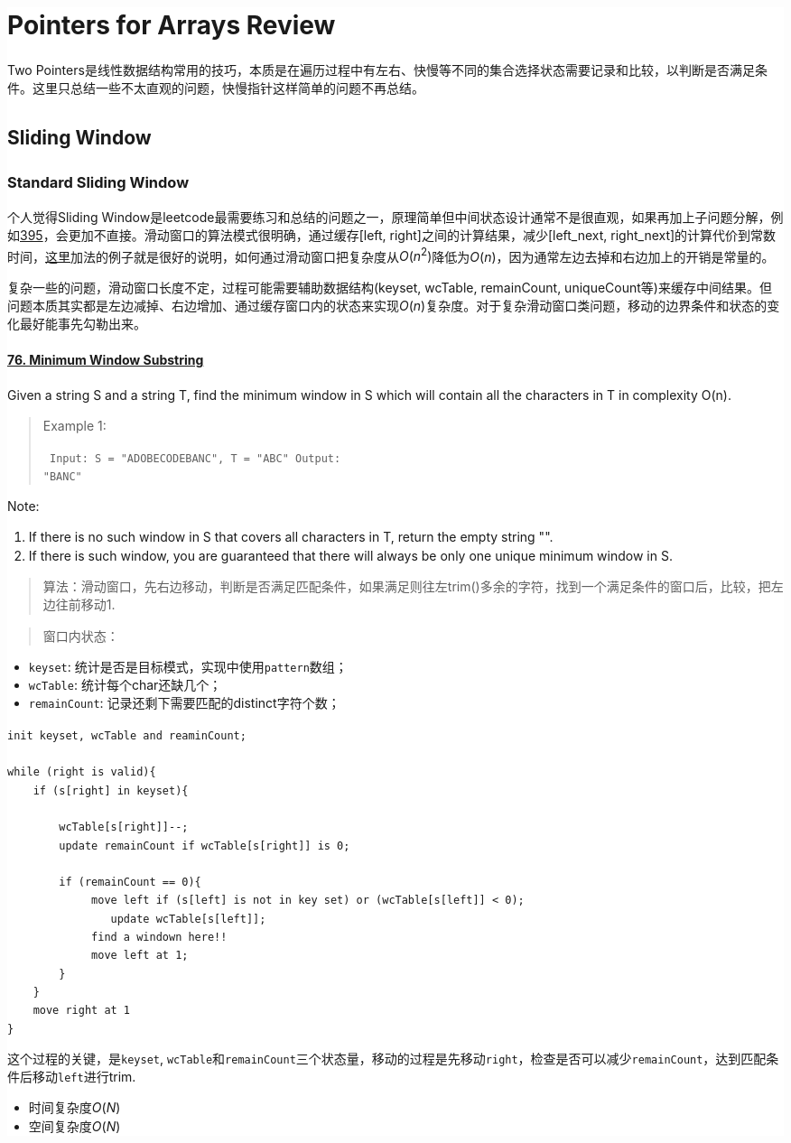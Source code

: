 # Pointers for Arrays Review
Two Pointers是线性数据结构常用的技巧，本质是在遍历过程中有左右、快慢等不同的集合选择状态需要记录和比较，以判断是否满足条件。这里只总结一些不太直观的问题，快慢指针这样简单的问题不再总结。

## Sliding Window

### Standard Sliding Window
个人觉得Sliding Window是leetcode最需要练习和总结的问题之一，原理简单但中间状态设计通常不是很直观，如果再加上子问题分解，例如[395](https://leetcode.com/problems/longest-substring-with-at-least-k-repeating-characters/)，会更加不直接。滑动窗口的算法模式很明确，通过缓存[left, right]之间的计算结果，减少[left_next, right_next]的计算代价到常数时间，[这里](https://medium.com/leetcode-patterns/leetcode-pattern-2-sliding-windows-for-strings-e19af105316b)加法的例子就是很好的说明，如何通过滑动窗口把复杂度从$O(n^2)$降低为$O(n)$，因为通常左边去掉和右边加上的开销是常量的。

复杂一些的问题，滑动窗口长度不定，过程可能需要辅助数据结构(keyset, wcTable, remainCount, uniqueCount等)来缓存中间结果。但问题本质其实都是左边减掉、右边增加、通过缓存窗口内的状态来实现$O(n)$复杂度。对于复杂滑动窗口类问题，移动的边界条件和状态的变化最好能事先勾勒出来。

#### [76. Minimum Window Substring](https://leetcode.com/problems/minimum-window-substring/)
Given a string S and a string T, find the minimum window in S which will contain all the characters in T in complexity O(n).

>Example 1:
<code><pre>
Input: S = "ADOBECODEBANC", T = "ABC"
Output: "BANC"
</code></pre>

Note:
1. If there is no such window in S that covers all characters in T, return the empty string "".
2. If there is such window, you are guaranteed that there will always be only one unique minimum window in S.

>算法：滑动窗口，先右边移动，判断是否满足匹配条件，如果满足则往左trim()多余的字符，找到一个满足条件的窗口后，比较，把左边往前移动1.

>窗口内状态：
+ `keyset`: 统计是否是目标模式，实现中使用`pattern`数组；
+ `wcTable`: 统计每个char还缺几个；
+ `remainCount`: 记录还剩下需要匹配的distinct字符个数；
```
init keyset, wcTable and reaminCount;

while (right is valid){
    if (s[right] in keyset){

        wcTable[s[right]]--;
        update remainCount if wcTable[s[right]] is 0;

        if (remainCount == 0){
             move left if (s[left] is not in key set) or (wcTable[s[left]] < 0);
                update wcTable[s[left]];
             find a windown here!!
             move left at 1;
        }
    }
    move right at 1
}

```
这个过程的关键，是`keyset`, `wcTable`和`remainCount`三个状态量，移动的过程是先移动`right`，检查是否可以减少`remainCount`，达到匹配条件后移动`left`进行trim.
+ 时间复杂度$O(N)$
+ 空间复杂度$O(N)$
